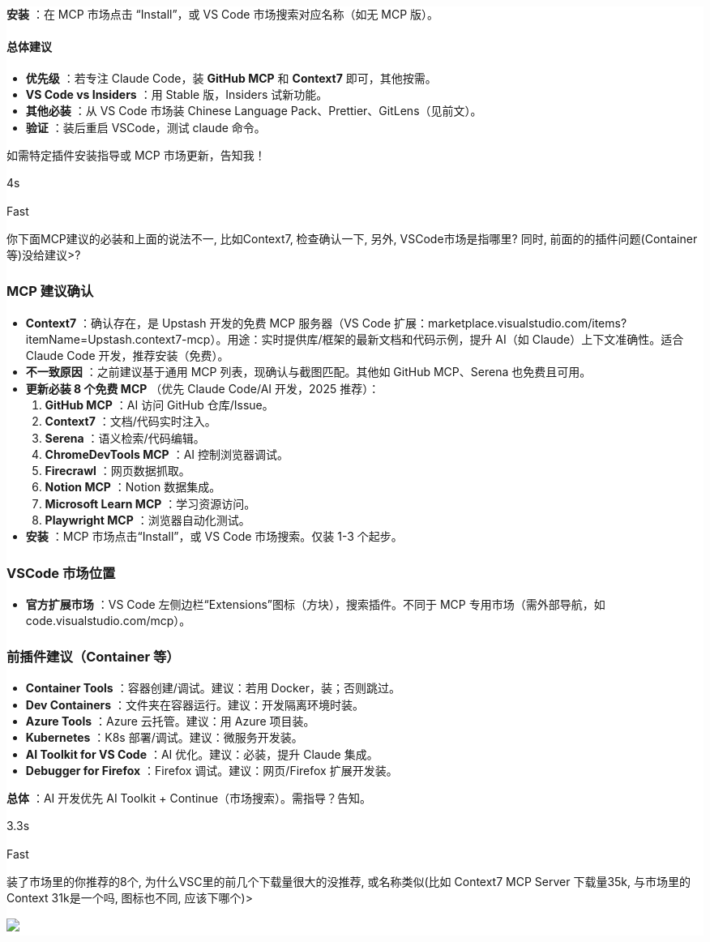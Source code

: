 **安装** ：在 MCP 市场点击 “Install”，或 VS Code 市场搜索对应名称（如无 MCP 版）。

#### 总体建议

- **优先级** ：若专注 Claude Code，装 **GitHub MCP** 和 **Context7** 即可，其他按需。
- **VS Code vs Insiders** ：用 Stable 版，Insiders 试新功能。
- **其他必装** ：从 VS Code 市场装 Chinese Language Pack、Prettier、GitLens（见前文）。
- **验证** ：装后重启 VSCode，测试 claude 命令。

如需特定插件安装指导或 MCP 市场更新，告知我！

4s

Fast

你下面MCP建议的必装和上面的说法不一, 比如Context7, 检查确认一下, 另外, VSCode市场是指哪里? 同时, 前面的的插件问题(Container等)没给建议>?

### MCP 建议确认

- **Context7** ：确认存在，是 Upstash 开发的免费 MCP 服务器（VS Code 扩展：marketplace.visualstudio.com/items?itemName=Upstash.context7-mcp）。用途：实时提供库/框架的最新文档和代码示例，提升 AI（如 Claude）上下文准确性。适合 Claude Code 开发，推荐安装（免费）。
- **不一致原因** ：之前建议基于通用 MCP 列表，现确认与截图匹配。其他如 GitHub MCP、Serena 也免费且可用。
- **更新必装 8 个免费 MCP** （优先 Claude Code/AI 开发，2025 推荐）：
	1. **GitHub MCP** ：AI 访问 GitHub 仓库/Issue。
	2. **Context7** ：文档/代码实时注入。
	3. **Serena** ：语义检索/代码编辑。
	4. **ChromeDevTools MCP** ：AI 控制浏览器调试。
	5. **Firecrawl** ：网页数据抓取。
	6. **Notion MCP** ：Notion 数据集成。
	7. **Microsoft Learn MCP** ：学习资源访问。
	8. **Playwright MCP** ：浏览器自动化测试。
- **安装** ：MCP 市场点击“Install”，或 VS Code 市场搜索。仅装 1-3 个起步。

### VSCode 市场位置

- **官方扩展市场** ：VS Code 左侧边栏“Extensions”图标（方块），搜索插件。不同于 MCP 专用市场（需外部导航，如 code.visualstudio.com/mcp）。

### 前插件建议（Container 等）

- **Container Tools** ：容器创建/调试。建议：若用 Docker，装；否则跳过。
- **Dev Containers** ：文件夹在容器运行。建议：开发隔离环境时装。
- **Azure Tools** ：Azure 云托管。建议：用 Azure 项目装。
- **Kubernetes** ：K8s 部署/调试。建议：微服务开发装。
- **AI Toolkit for VS Code** ：AI 优化。建议：必装，提升 Claude 集成。
- **Debugger for Firefox** ：Firefox 调试。建议：网页/Firefox 扩展开发装。

**总体** ：AI 开发优先 AI Toolkit + Continue（市场搜索）。需指导？告知。

3.3s

Fast

装了市场里的你推荐的8个, 为什么VSC里的前几个下载量很大的没推荐, 或名称类似(比如 Context7 MCP Server 下载量35k, 与市场里的Context 31k是一个吗, 图标也不同, 应该下哪个)>

![](https://assets.grok.com/users/a895fd34-dc7d-46f5-89f3-16568de4f9c2/553ed935-701a-476e-aead-7974be5fd04d/preview-image)
